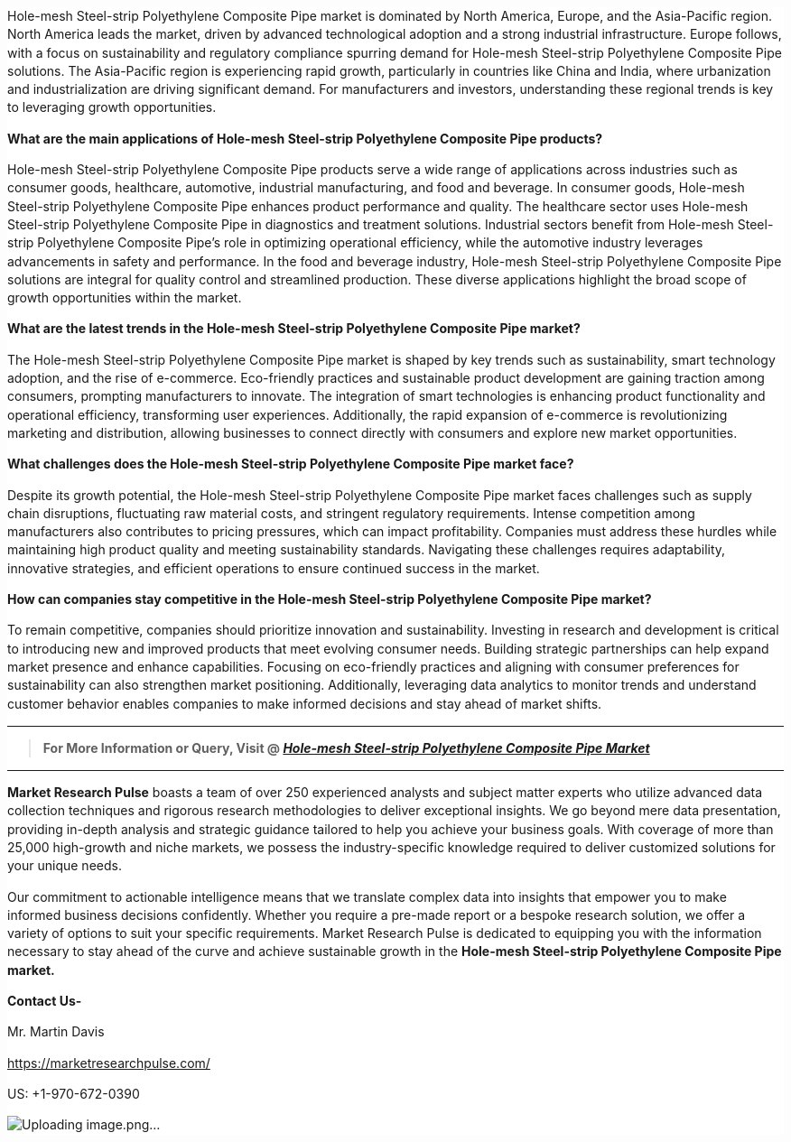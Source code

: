 Hole-mesh Steel-strip Polyethylene Composite Pipe market is dominated by North America, Europe, and the Asia-Pacific region. North America leads the market, driven by advanced technological adoption and a strong industrial infrastructure. Europe follows, with a focus on sustainability and regulatory compliance spurring demand for Hole-mesh Steel-strip Polyethylene Composite Pipe solutions. The Asia-Pacific region is experiencing rapid growth, particularly in countries like China and India, where urbanization and industrialization are driving significant demand. For manufacturers and investors, understanding these regional trends is key to leveraging growth opportunities.</p><p><strong>What are the main applications of Hole-mesh Steel-strip Polyethylene Composite Pipe products?</strong></p><p>Hole-mesh Steel-strip Polyethylene Composite Pipe products serve a wide range of applications across industries such as consumer goods, healthcare, automotive, industrial manufacturing, and food and beverage. In consumer goods, Hole-mesh Steel-strip Polyethylene Composite Pipe enhances product performance and quality. The healthcare sector uses Hole-mesh Steel-strip Polyethylene Composite Pipe in diagnostics and treatment solutions. Industrial sectors benefit from Hole-mesh Steel-strip Polyethylene Composite Pipe&rsquo;s role in optimizing operational efficiency, while the automotive industry leverages advancements in safety and performance. In the food and beverage industry, Hole-mesh Steel-strip Polyethylene Composite Pipe solutions are integral for quality control and streamlined production. These diverse applications highlight the broad scope of growth opportunities within the market.</p><p><strong>What are the latest trends in the Hole-mesh Steel-strip Polyethylene Composite Pipe market?</strong></p><p>The Hole-mesh Steel-strip Polyethylene Composite Pipe market is shaped by key trends such as sustainability, smart technology adoption, and the rise of e-commerce. Eco-friendly practices and sustainable product development are gaining traction among consumers, prompting manufacturers to innovate. The integration of smart technologies is enhancing product functionality and operational efficiency, transforming user experiences. Additionally, the rapid expansion of e-commerce is revolutionizing marketing and distribution, allowing businesses to connect directly with consumers and explore new market opportunities.</p><p><strong>What challenges does the Hole-mesh Steel-strip Polyethylene Composite Pipe market face?</strong></p><p>Despite its growth potential, the Hole-mesh Steel-strip Polyethylene Composite Pipe market faces challenges such as supply chain disruptions, fluctuating raw material costs, and stringent regulatory requirements. Intense competition among manufacturers also contributes to pricing pressures, which can impact profitability. Companies must address these hurdles while maintaining high product quality and meeting sustainability standards. Navigating these challenges requires adaptability, innovative strategies, and efficient operations to ensure continued success in the market.</p><p><strong>How can companies stay competitive in the Hole-mesh Steel-strip Polyethylene Composite Pipe market?</strong></p><p>To remain competitive, companies should prioritize innovation and sustainability. Investing in research and development is critical to introducing new and improved products that meet evolving consumer needs. Building strategic partnerships can help expand market presence and enhance capabilities. Focusing on eco-friendly practices and aligning with consumer preferences for sustainability can also strengthen market positioning. Additionally, leveraging data analytics to monitor trends and understand customer behavior enables companies to make informed decisions and stay ahead of market shifts.</p><hr /><blockquote><p><strong>For More Information or Query, Visit @&nbsp;<em><a href="https://marketresearchpulse.com/report/141133/hole-mesh-steel-strip-polyethylene-composite-pipe-market?utm_source=Linkedin&utm_medium=0115">Hole-mesh Steel-strip Polyethylene Composite Pipe Market</a></em></strong></p></blockquote><hr /><p><strong>Market Research Pulse</strong> boasts a team of over 250 experienced analysts and subject matter experts who utilize advanced data collection techniques and rigorous research methodologies to deliver exceptional insights. We go beyond mere data presentation, providing in-depth analysis and strategic guidance tailored to help you achieve your business goals. With coverage of more than 25,000 high-growth and niche markets, we possess the industry-specific knowledge required to deliver customized solutions for your unique needs.</p><p>Our commitment to actionable intelligence means that we translate complex data into insights that empower you to make informed business decisions confidently. Whether you require a pre-made report or a bespoke research solution, we offer a variety of options to suit your specific requirements. Market Research Pulse is dedicated to equipping you with the information necessary to stay ahead of the curve and achieve sustainable growth in the <strong>Hole-mesh Steel-strip Polyethylene Composite Pipe market.</strong></p><p><strong>Contact Us-</strong></p><p>Mr. Martin Davis</p><p>https://marketresearchpulse.com/</p><p>US: +1-970-672-0390</p>
![Uploading image.png…]()
